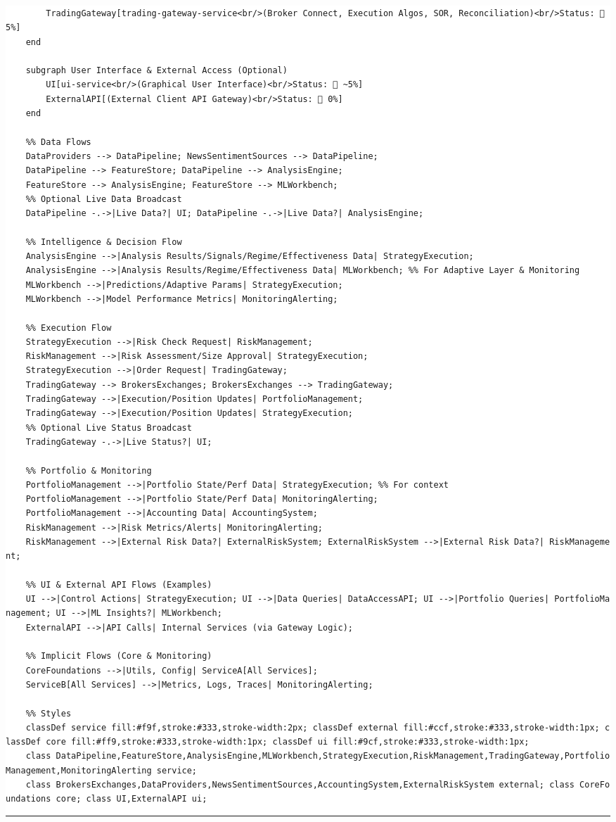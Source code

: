 ```mermaid
        TradingGateway[trading-gateway-service<br/>(Broker Connect, Execution Algos, SOR, Reconciliation)<br/>Status: 🔴 5%]
    end

    subgraph User Interface & External Access (Optional)
        UI[ui-service<br/>(Graphical User Interface)<br/>Status: 🔴 ~5%]
        ExternalAPI[(External Client API Gateway)<br/>Status: 🔴 0%]
    end

    %% Data Flows
    DataProviders --> DataPipeline; NewsSentimentSources --> DataPipeline;
    DataPipeline --> FeatureStore; DataPipeline --> AnalysisEngine;
    FeatureStore --> AnalysisEngine; FeatureStore --> MLWorkbench;
    %% Optional Live Data Broadcast
    DataPipeline -.->|Live Data?| UI; DataPipeline -.->|Live Data?| AnalysisEngine;

    %% Intelligence & Decision Flow
    AnalysisEngine -->|Analysis Results/Signals/Regime/Effectiveness Data| StrategyExecution;
    AnalysisEngine -->|Analysis Results/Regime/Effectiveness Data| MLWorkbench; %% For Adaptive Layer & Monitoring
    MLWorkbench -->|Predictions/Adaptive Params| StrategyExecution;
    MLWorkbench -->|Model Performance Metrics| MonitoringAlerting;

    %% Execution Flow
    StrategyExecution -->|Risk Check Request| RiskManagement;
    RiskManagement -->|Risk Assessment/Size Approval| StrategyExecution;
    StrategyExecution -->|Order Request| TradingGateway;
    TradingGateway --> BrokersExchanges; BrokersExchanges --> TradingGateway;
    TradingGateway -->|Execution/Position Updates| PortfolioManagement;
    TradingGateway -->|Execution/Position Updates| StrategyExecution;
    %% Optional Live Status Broadcast
    TradingGateway -.->|Live Status?| UI;

    %% Portfolio & Monitoring
    PortfolioManagement -->|Portfolio State/Perf Data| StrategyExecution; %% For context
    PortfolioManagement -->|Portfolio State/Perf Data| MonitoringAlerting;
    PortfolioManagement -->|Accounting Data| AccountingSystem;
    RiskManagement -->|Risk Metrics/Alerts| MonitoringAlerting;
    RiskManagement -->|External Risk Data?| ExternalRiskSystem; ExternalRiskSystem -->|External Risk Data?| RiskManagement;

    %% UI & External API Flows (Examples)
    UI -->|Control Actions| StrategyExecution; UI -->|Data Queries| DataAccessAPI; UI -->|Portfolio Queries| PortfolioManagement; UI -->|ML Insights?| MLWorkbench;
    ExternalAPI -->|API Calls| Internal Services (via Gateway Logic);

    %% Implicit Flows (Core & Monitoring)
    CoreFoundations -->|Utils, Config| ServiceA[All Services];
    ServiceB[All Services] -->|Metrics, Logs, Traces| MonitoringAlerting;

    %% Styles
    classDef service fill:#f9f,stroke:#333,stroke-width:2px; classDef external fill:#ccf,stroke:#333,stroke-width:1px; classDef core fill:#ff9,stroke:#333,stroke-width:1px; classDef ui fill:#9cf,stroke:#333,stroke-width:1px;
    class DataPipeline,FeatureStore,AnalysisEngine,MLWorkbench,StrategyExecution,RiskManagement,TradingGateway,PortfolioManagement,MonitoringAlerting service;
    class BrokersExchanges,DataProviders,NewsSentimentSources,AccountingSystem,ExternalRiskSystem external; class CoreFoundations core; class UI,ExternalAPI ui;

```

---